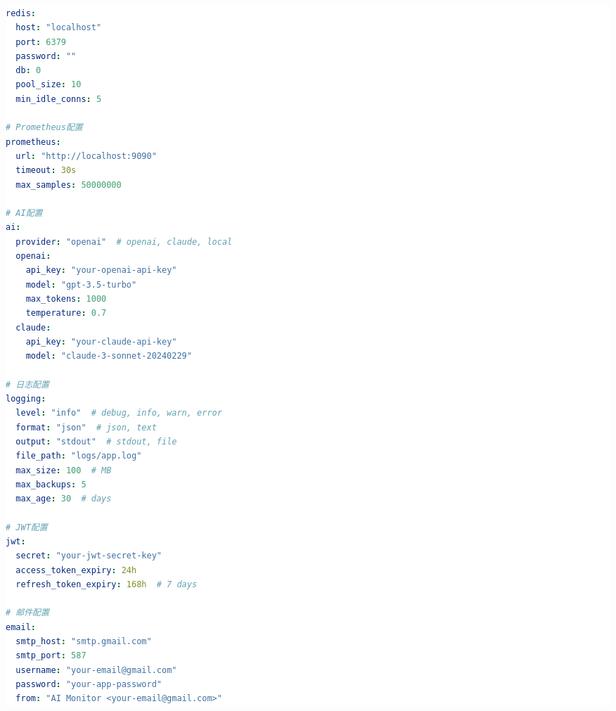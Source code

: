 ```yaml
redis:
  host: "localhost"
  port: 6379
  password: ""
  db: 0
  pool_size: 10
  min_idle_conns: 5

# Prometheus配置
prometheus:
  url: "http://localhost:9090"
  timeout: 30s
  max_samples: 50000000

# AI配置
ai:
  provider: "openai"  # openai, claude, local
  openai:
    api_key: "your-openai-api-key"
    model: "gpt-3.5-turbo"
    max_tokens: 1000
    temperature: 0.7
  claude:
    api_key: "your-claude-api-key"
    model: "claude-3-sonnet-20240229"

# 日志配置
logging:
  level: "info"  # debug, info, warn, error
  format: "json"  # json, text
  output: "stdout"  # stdout, file
  file_path: "logs/app.log"
  max_size: 100  # MB
  max_backups: 5
  max_age: 30  # days

# JWT配置
jwt:
  secret: "your-jwt-secret-key"
  access_token_expiry: 24h
  refresh_token_expiry: 168h  # 7 days

# 邮件配置
email:
  smtp_host: "smtp.gmail.com"
  smtp_port: 587
  username: "your-email@gmail.com"
  password: "your-app-password"
  from: "AI Monitor <your-email@gmail.com>"
```
